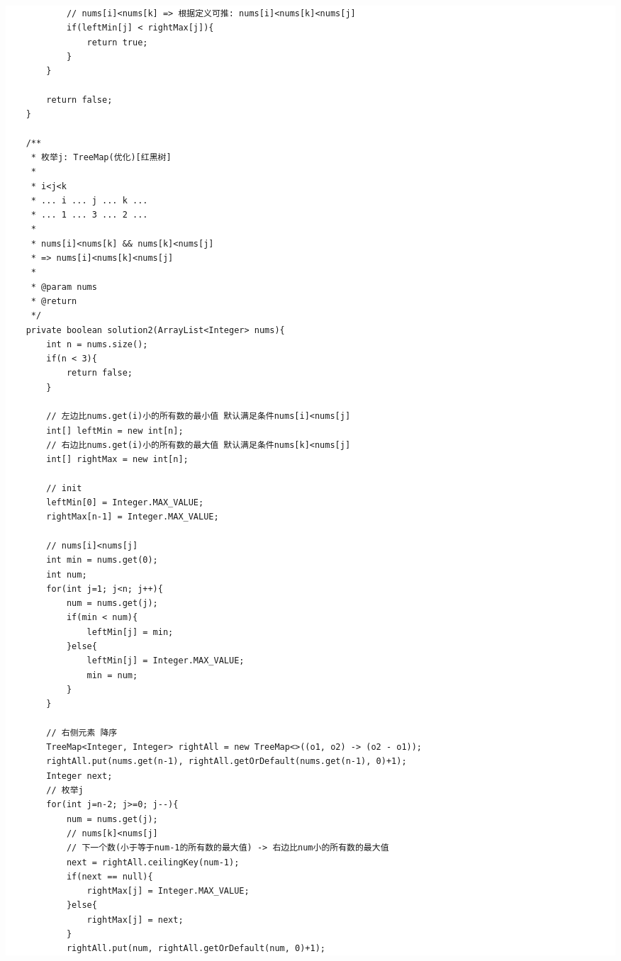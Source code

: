                 // nums[i]<nums[k] => 根据定义可推: nums[i]<nums[k]<nums[j]
                if(leftMin[j] < rightMax[j]){
                    return true;
                }
            }
    
            return false;
        }
    
        /**
         * 枚举j: TreeMap(优化)[红黑树]
         *
         * i<j<k
         * ... i ... j ... k ...
         * ... 1 ... 3 ... 2 ...
         *
         * nums[i]<nums[k] && nums[k]<nums[j]
         * => nums[i]<nums[k]<nums[j]
         *
         * @param nums
         * @return
         */
        private boolean solution2(ArrayList<Integer> nums){
            int n = nums.size();
            if(n < 3){
                return false;
            }
    
            // 左边比nums.get(i)小的所有数的最小值 默认满足条件nums[i]<nums[j]
            int[] leftMin = new int[n];
            // 右边比nums.get(i)小的所有数的最大值 默认满足条件nums[k]<nums[j]
            int[] rightMax = new int[n];
    
            // init
            leftMin[0] = Integer.MAX_VALUE;
            rightMax[n-1] = Integer.MAX_VALUE;
    
            // nums[i]<nums[j]
            int min = nums.get(0);
            int num;
            for(int j=1; j<n; j++){
                num = nums.get(j);
                if(min < num){
                    leftMin[j] = min;
                }else{
                    leftMin[j] = Integer.MAX_VALUE;
                    min = num;
                }
            }
    
            // 右侧元素 降序
            TreeMap<Integer, Integer> rightAll = new TreeMap<>((o1, o2) -> (o2 - o1));
            rightAll.put(nums.get(n-1), rightAll.getOrDefault(nums.get(n-1), 0)+1);
            Integer next;
            // 枚举j
            for(int j=n-2; j>=0; j--){
                num = nums.get(j);
                // nums[k]<nums[j]
                // 下一个数(小于等于num-1的所有数的最大值) -> 右边比num小的所有数的最大值
                next = rightAll.ceilingKey(num-1);
                if(next == null){
                    rightMax[j] = Integer.MAX_VALUE;
                }else{
                    rightMax[j] = next;
                }
                rightAll.put(num, rightAll.getOrDefault(num, 0)+1);
    